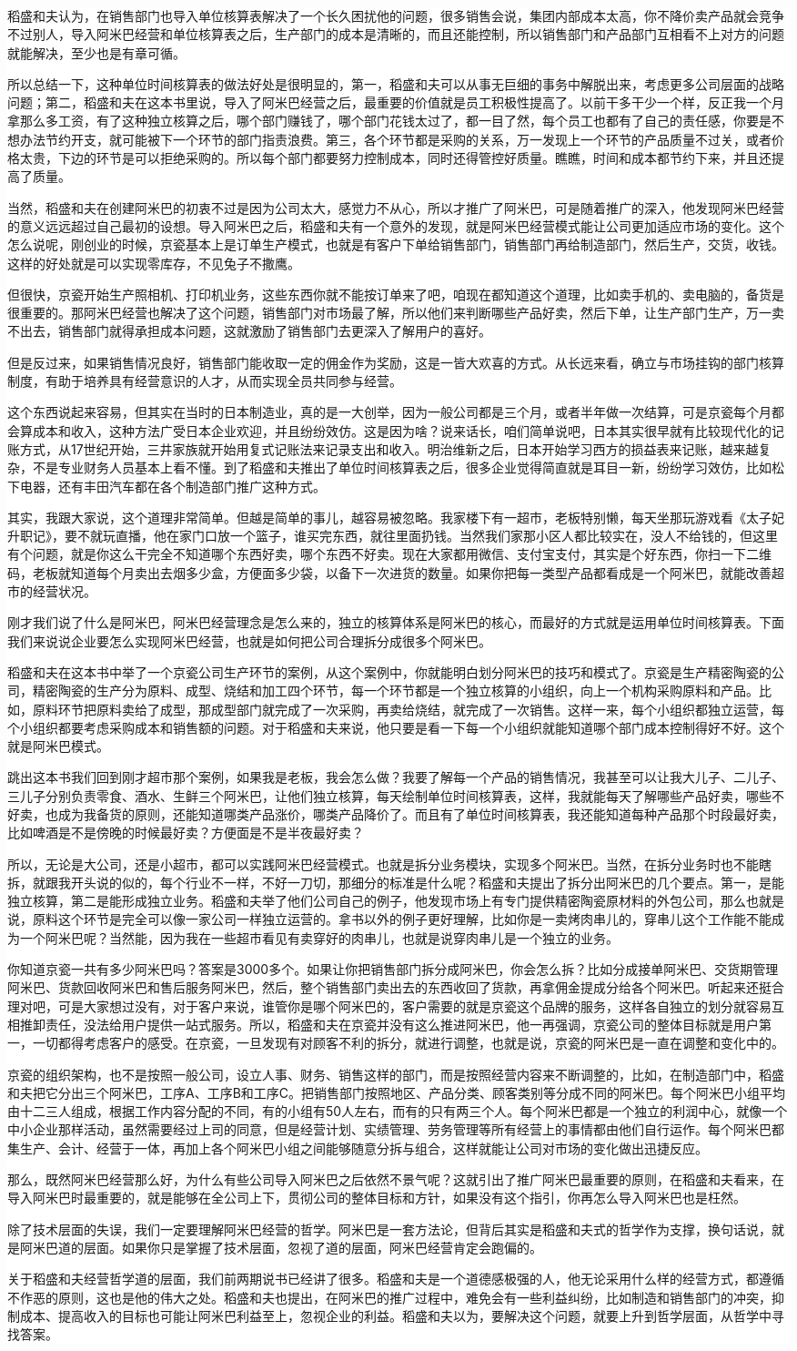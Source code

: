 稻盛和夫认为，在销售部门也导入单位核算表解决了一个长久困扰他的问题，很多销售会说，集团内部成本太高，你不降价卖产品就会竞争不过别人，导入阿米巴经营和单位核算表之后，生产部门的成本是清晰的，而且还能控制，所以销售部门和产品部门互相看不上对方的问题就能解决，至少也是有章可循。

所以总结一下，这种单位时间核算表的做法好处是很明显的，第一，稻盛和夫可以从事无巨细的事务中解脱出来，考虑更多公司层面的战略问题；第二，稻盛和夫在这本书里说，导入了阿米巴经营之后，最重要的价值就是员工积极性提高了。以前干多干少一个样，反正我一个月拿那么多工资，有了这种独立核算之后，哪个部门赚钱了，哪个部门花钱太过了，都一目了然，每个员工也都有了自己的责任感，你要是不想办法节约开支，就可能被下一个环节的部门指责浪费。第三，各个环节都是采购的关系，万一发现上一个环节的产品质量不过关，或者价格太贵，下边的环节是可以拒绝采购的。所以每个部门都要努力控制成本，同时还得管控好质量。瞧瞧，时间和成本都节约下来，并且还提高了质量。

当然，稻盛和夫在创建阿米巴的初衷不过是因为公司太大，感觉力不从心，所以才推广了阿米巴，可是随着推广的深入，他发现阿米巴经营的意义远远超过自己最初的设想。导入阿米巴之后，稻盛和夫有一个意外的发现，就是阿米巴经营模式能让公司更加适应市场的变化。这个怎么说呢，刚创业的时候，京瓷基本上是订单生产模式，也就是有客户下单给销售部门，销售部门再给制造部门，然后生产，交货，收钱。这样的好处就是可以实现零库存，不见兔子不撒鹰。

但很快，京瓷开始生产照相机、打印机业务，这些东西你就不能按订单来了吧，咱现在都知道这个道理，比如卖手机的、卖电脑的，备货是很重要的。那阿米巴经营也解决了这个问题，销售部门对市场最了解，所以他们来判断哪些产品好卖，然后下单，让生产部门生产，万一卖不出去，销售部门就得承担成本问题，这就激励了销售部门去更深入了解用户的喜好。

但是反过来，如果销售情况良好，销售部门能收取一定的佣金作为奖励，这是一皆大欢喜的方式。从长远来看，确立与市场挂钩的部门核算制度，有助于培养具有经营意识的人才，从而实现全员共同参与经营。

这个东西说起来容易，但其实在当时的日本制造业，真的是一大创举，因为一般公司都是三个月，或者半年做一次结算，可是京瓷每个月都会算成本和收入，这种方法广受日本企业欢迎，并且纷纷效仿。这是因为啥？说来话长，咱们简单说吧，日本其实很早就有比较现代化的记账方式，从17世纪开始，三井家族就开始用复式记账法来记录支出和收入。明治维新之后，日本开始学习西方的损益表来记账，越来越复杂，不是专业财务人员基本上看不懂。到了稻盛和夫推出了单位时间核算表之后，很多企业觉得简直就是耳目一新，纷纷学习效仿，比如松下电器，还有丰田汽车都在各个制造部门推广这种方式。

其实，我跟大家说，这个道理非常简单。但越是简单的事儿，越容易被忽略。我家楼下有一超市，老板特别懒，每天坐那玩游戏看《太子妃升职记》，要不就玩直播，他在家门口放一个篮子，谁买完东西，就往里面扔钱。当然我们家那小区人都比较实在，没人不给钱的，但这里有个问题，就是你这么干完全不知道哪个东西好卖，哪个东西不好卖。现在大家都用微信、支付宝支付，其实是个好东西，你扫一下二维码，老板就知道每个月卖出去烟多少盒，方便面多少袋，以备下一次进货的数量。如果你把每一类型产品都看成是一个阿米巴，就能改善超市的经营状况。

刚才我们说了什么是阿米巴，阿米巴经营理念是怎么来的，独立的核算体系是阿米巴的核心，而最好的方式就是运用单位时间核算表。下面我们来说说企业要怎么实现阿米巴经营，也就是如何把公司合理拆分成很多个阿米巴。

稻盛和夫在这本书中举了一个京瓷公司生产环节的案例，从这个案例中，你就能明白划分阿米巴的技巧和模式了。京瓷是生产精密陶瓷的公司，精密陶瓷的生产分为原料、成型、烧结和加工四个环节，每一个环节都是一个独立核算的小组织，向上一个机构采购原料和产品。比如，原料环节把原料卖给了成型，那成型部门就完成了一次采购，再卖给烧结，就完成了一次销售。这样一来，每个小组织都独立运营，每个小组织都要考虑采购成本和销售额的问题。对于稻盛和夫来说，他只要是看一下每一个小组织就能知道哪个部门成本控制得好不好。这个就是阿米巴模式。

跳出这本书我们回到刚才超市那个案例，如果我是老板，我会怎么做？我要了解每一个产品的销售情况，我甚至可以让我大儿子、二儿子、三儿子分别负责零食、酒水、生鲜三个阿米巴，让他们独立核算，每天绘制单位时间核算表，这样，我就能每天了解哪些产品好卖，哪些不好卖，也成为我备货的原则，还能知道哪类产品涨价，哪类产品降价了。而且有了单位时间核算表，我还能知道每种产品那个时段最好卖，比如啤酒是不是傍晚的时候最好卖？方便面是不是半夜最好卖？

所以，无论是大公司，还是小超市，都可以实践阿米巴经营模式。也就是拆分业务模块，实现多个阿米巴。当然，在拆分业务时也不能瞎拆，就跟我开头说的似的，每个行业不一样，不好一刀切，那细分的标准是什么呢？稻盛和夫提出了拆分出阿米巴的几个要点。第一，是能独立核算，第二是能形成独立业务。稻盛和夫举了他们公司自己的例子，他发现市场上有专门提供精密陶瓷原材料的外包公司，那么也就是说，原料这个环节是完全可以像一家公司一样独立运营的。拿书以外的例子更好理解，比如你是一卖烤肉串儿的，穿串儿这个工作能不能成为一个阿米巴呢？当然能，因为我在一些超市看见有卖穿好的肉串儿，也就是说穿肉串儿是一个独立的业务。

你知道京瓷一共有多少阿米巴吗？答案是3000多个。如果让你把销售部门拆分成阿米巴，你会怎么拆？比如分成接单阿米巴、交货期管理阿米巴、货款回收阿米巴和售后服务阿米巴，然后，整个销售部门卖出去的东西收回了货款，再拿佣金提成分给各个阿米巴。听起来还挺合理对吧，可是大家想过没有，对于客户来说，谁管你是哪个阿米巴的，客户需要的就是京瓷这个品牌的服务，这样各自独立的划分就容易互相推卸责任，没法给用户提供一站式服务。所以，稻盛和夫在京瓷并没有这么推进阿米巴，他一再强调，京瓷公司的整体目标就是用户第一，一切都得考虑客户的感受。在京瓷，一旦发现有对顾客不利的拆分，就进行调整，也就是说，京瓷的阿米巴是一直在调整和变化中的。

京瓷的组织架构，也不是按照一般公司，设立人事、财务、销售这样的部门，而是按照经营内容来不断调整的，比如，在制造部门中，稻盛和夫把它分出三个阿米巴，工序A、工序B和工序C。把销售部门按照地区、产品分类、顾客类别等分成不同的阿米巴。每个阿米巴小组平均由十二三人组成，根据工作内容分配的不同，有的小组有50人左右，而有的只有两三个人。每个阿米巴都是一个独立的利润中心，就像一个中小企业那样活动，虽然需要经过上司的同意，但是经营计划、实绩管理、劳务管理等所有经营上的事情都由他们自行运作。每个阿米巴都集生产、会计、经营于一体，再加上各个阿米巴小组之间能够随意分拆与组合，这样就能让公司对市场的变化做出迅捷反应。

那么，既然阿米巴经营那么好，为什么有些公司导入阿米巴之后依然不景气呢？这就引出了推广阿米巴最重要的原则，在稻盛和夫看来，在导入阿米巴时最重要的，就是能够在全公司上下，贯彻公司的整体目标和方针，如果没有这个指引，你再怎么导入阿米巴也是枉然。

除了技术层面的失误，我们一定要理解阿米巴经营的哲学。阿米巴是一套方法论，但背后其实是稻盛和夫式的哲学作为支撑，换句话说，就是阿米巴道的层面。如果你只是掌握了技术层面，忽视了道的层面，阿米巴经营肯定会跑偏的。

关于稻盛和夫经营哲学道的层面，我们前两期说书已经讲了很多。稻盛和夫是一个道德感极强的人，他无论采用什么样的经营方式，都遵循不作恶的原则，这也是他的伟大之处。稻盛和夫也提出，在阿米巴的推广过程中，难免会有一些利益纠纷，比如制造和销售部门的冲突，抑制成本、提高收入的目标也可能让阿米巴利益至上，忽视企业的利益。稻盛和夫以为，要解决这个问题，就要上升到哲学层面，从哲学中寻找答案。
